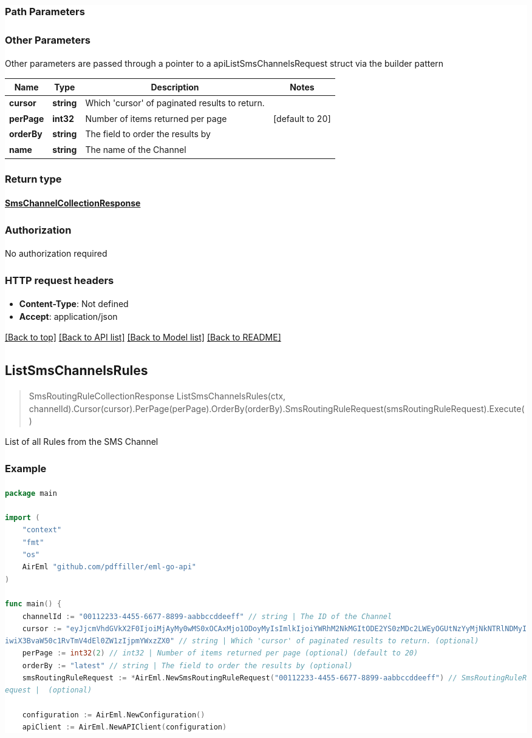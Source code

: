 ### Path Parameters



### Other Parameters

Other parameters are passed through a pointer to a apiListSmsChannelsRequest struct via the builder pattern


Name | Type | Description  | Notes
------------- | ------------- | ------------- | -------------
 **cursor** | **string** | Which &#39;cursor&#39; of paginated results to return. | 
 **perPage** | **int32** | Number of items returned per page | [default to 20]
 **orderBy** | **string** | The field to order the results by | 
 **name** | **string** | The name of the Channel | 

### Return type

[**SmsChannelCollectionResponse**](SmsChannelCollectionResponse.md)

### Authorization

No authorization required

### HTTP request headers

- **Content-Type**: Not defined
- **Accept**: application/json

[[Back to top]](#) [[Back to API list]](../README.md#documentation-for-api-endpoints)
[[Back to Model list]](../README.md#documentation-for-models)
[[Back to README]](../README.md)


## ListSmsChannelsRules

> SmsRoutingRuleCollectionResponse ListSmsChannelsRules(ctx, channelId).Cursor(cursor).PerPage(perPage).OrderBy(orderBy).SmsRoutingRuleRequest(smsRoutingRuleRequest).Execute()

List of all Rules from the SMS Channel



### Example

```go
package main

import (
    "context"
    "fmt"
    "os"
    AirEml "github.com/pdffiller/eml-go-api"
)

func main() {
    channelId := "00112233-4455-6677-8899-aabbccddeeff" // string | The ID of the Channel
    cursor := "eyJjcmVhdGVkX2F0IjoiMjAyMy0wMS0xOCAxMjo1ODoyMyIsImlkIjoiYWRhM2NkMGItODE2YS0zMDc2LWEyOGUtNzYyMjNkNTRlNDMyIiwiX3BvaW50c1RvTmV4dEl0ZW1zIjpmYWxzZX0" // string | Which 'cursor' of paginated results to return. (optional)
    perPage := int32(2) // int32 | Number of items returned per page (optional) (default to 20)
    orderBy := "latest" // string | The field to order the results by (optional)
    smsRoutingRuleRequest := *AirEml.NewSmsRoutingRuleRequest("00112233-4455-6677-8899-aabbccddeeff") // SmsRoutingRuleRequest |  (optional)

    configuration := AirEml.NewConfiguration()
    apiClient := AirEml.NewAPIClient(configuration)
```